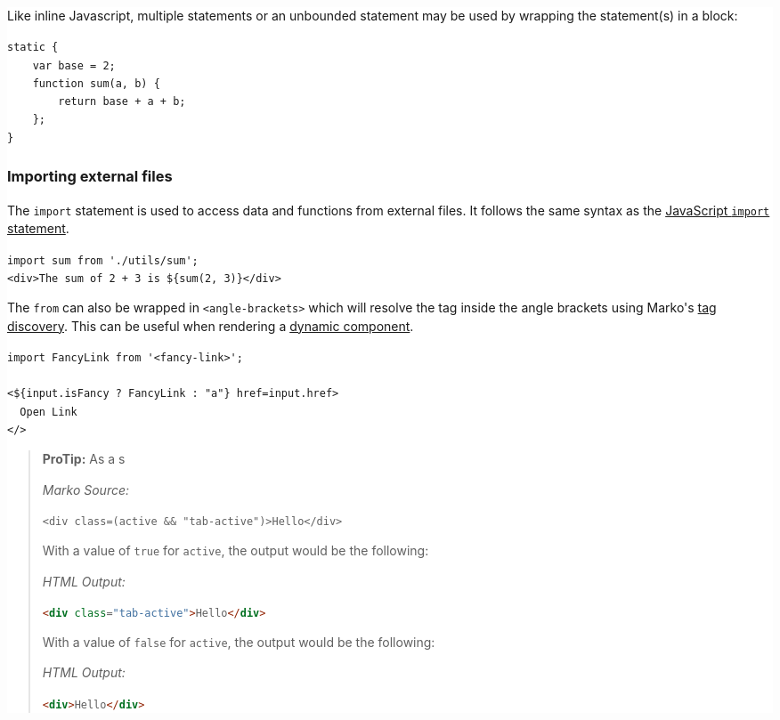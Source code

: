 Like inline Javascript, multiple statements or an unbounded statement may be used by wrapping the statement(s) in a block:

```marko
static {
    var base = 2;
    function sum(a, b) {
        return base + a + b;
    };
}
```

### Importing external files

The `import` statement is used to access data and functions from external files. It follows the same syntax as the [JavaScript `import` statement](https://developer.mozilla.org/en-US/docs/Web/JavaScript/Reference/Statements/import).

```marko
import sum from './utils/sum';
<div>The sum of 2 + 3 is ${sum(2, 3)}</div>
```

The `from` can also be wrapped in `<angle-brackets>` which will resolve the tag inside the angle brackets using Marko's [tag discovery](./custom-tags.md#how-tags-are-discovered).
This can be useful when rendering a [dynamic component](#dynamic-components).

```marko
import FancyLink from '<fancy-link>';

<${input.isFancy ? FancyLink : "a"} href=input.href>
  Open Link
</>
```

> **ProTip:**
> As a s
>
> _Marko Source:_
>
> ```marko
> <div class=(active && "tab-active")>Hello</div>
> ```
>
> With a value of `true` for `active`, the output would be the following:
>
> _HTML Output:_
>
> ```html
> <div class="tab-active">Hello</div>
> ```
>
> With a value of `false` for `active`, the output would be the following:
>
> _HTML Output:_
>
> ```html
> <div>Hello</div>
> ```
